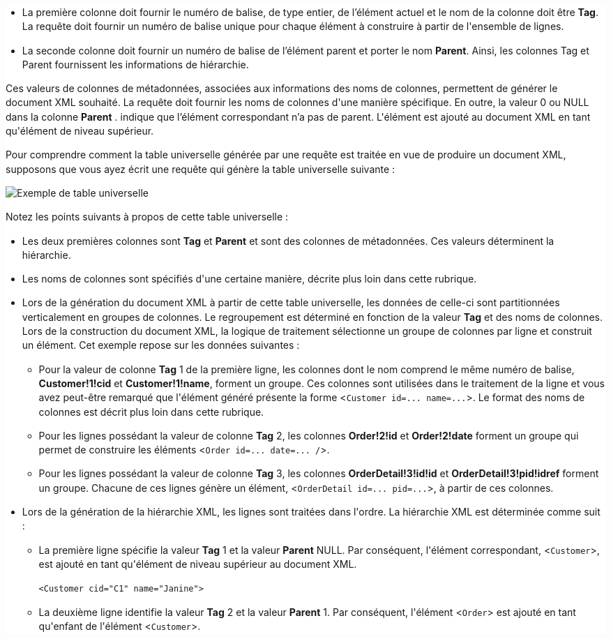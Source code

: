 -   La première colonne doit fournir le numéro de balise, de type entier, de l’élément actuel et le nom de la colonne doit être **Tag**. La requête doit fournir un numéro de balise unique pour chaque élément à construire à partir de l'ensemble de lignes.  
  
-   La seconde colonne doit fournir un numéro de balise de l’élément parent et porter le nom **Parent**. Ainsi, les colonnes Tag et Parent fournissent les informations de hiérarchie.  
  
 Ces valeurs de colonnes de métadonnées, associées aux informations des noms de colonnes, permettent de générer le document XML souhaité. La requête doit fournir les noms de colonnes d'une manière spécifique. En outre, la valeur 0 ou NULL dans la colonne **Parent** . indique que l’élément correspondant n’a pas de parent. L'élément est ajouté au document XML en tant qu'élément de niveau supérieur.  
  
 Pour comprendre comment la table universelle générée par une requête est traitée en vue de produire un document XML, supposons que vous ayez écrit une requête qui génère la table universelle suivante :  
  
 ![Exemple de table universelle](../../database-engine/media/xmlutable.gif "Exemple de table universelle")  
  
 Notez les points suivants à propos de cette table universelle :  
  
-   Les deux premières colonnes sont **Tag** et **Parent** et sont des colonnes de métadonnées. Ces valeurs déterminent la hiérarchie.  
  
-   Les noms de colonnes sont spécifiés d'une certaine manière, décrite plus loin dans cette rubrique.  
  
-   Lors de la génération du document XML à partir de cette table universelle, les données de celle-ci sont partitionnées verticalement en groupes de colonnes. Le regroupement est déterminé en fonction de la valeur **Tag** et des noms de colonnes. Lors de la construction du document XML, la logique de traitement sélectionne un groupe de colonnes par ligne et construit un élément. Cet exemple repose sur les données suivantes :  
  
    -   Pour la valeur de colonne **Tag** 1 de la première ligne, les colonnes dont le nom comprend le même numéro de balise, **Customer!1!cid** et **Customer!1!name**, forment un groupe. Ces colonnes sont utilisées dans le traitement de la ligne et vous avez peut-être remarqué que l'élément généré présente la forme <`Customer id=... name=...`>. Le format des noms de colonnes est décrit plus loin dans cette rubrique.  
  
    -   Pour les lignes possédant la valeur de colonne **Tag** 2, les colonnes **Order!2!id** et **Order!2!date** forment un groupe qui permet de construire les éléments <`Order id=... date=... /`>.  
  
    -   Pour les lignes possédant la valeur de colonne **Tag** 3, les colonnes **OrderDetail!3!id!id** et **OrderDetail!3!pid!idref** forment un groupe. Chacune de ces lignes génère un élément, <`OrderDetail id=... pid=...`>, à partir de ces colonnes.  
  
-   Lors de la génération de la hiérarchie XML, les lignes sont traitées dans l'ordre. La hiérarchie XML est déterminée comme suit :  
  
    -   La première ligne spécifie la valeur **Tag** 1 et la valeur **Parent** NULL. Par conséquent, l'élément correspondant, <`Customer`>, est ajouté en tant qu'élément de niveau supérieur au document XML.  
  
        ```  
        <Customer cid="C1" name="Janine">  
        ```  
  
    -   La deuxième ligne identifie la valeur **Tag** 2 et la valeur **Parent** 1. Par conséquent, l'élément <`Order`> est ajouté en tant qu'enfant de l'élément <`Customer`>.  
  